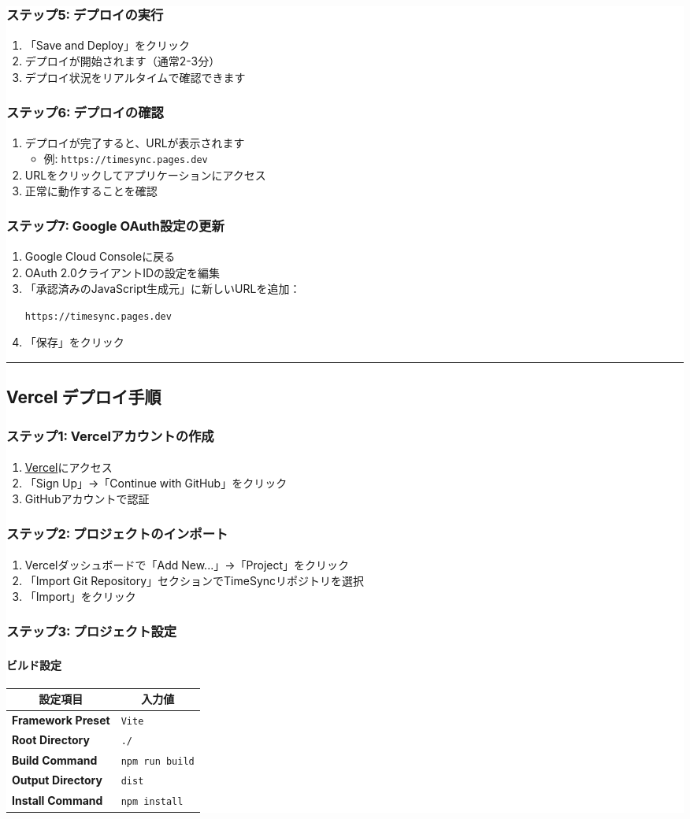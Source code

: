 ### ステップ5: デプロイの実行

1. 「Save and Deploy」をクリック
2. デプロイが開始されます（通常2-3分）
3. デプロイ状況をリアルタイムで確認できます

### ステップ6: デプロイの確認

1. デプロイが完了すると、URLが表示されます
   - 例: `https://timesync.pages.dev`
2. URLをクリックしてアプリケーションにアクセス
3. 正常に動作することを確認

### ステップ7: Google OAuth設定の更新

1. Google Cloud Consoleに戻る
2. OAuth 2.0クライアントIDの設定を編集
3. 「承認済みのJavaScript生成元」に新しいURLを追加：
   ```
   https://timesync.pages.dev
   ```
4. 「保存」をクリック

---

## Vercel デプロイ手順

### ステップ1: Vercelアカウントの作成

1. [Vercel](https://vercel.com/)にアクセス
2. 「Sign Up」→「Continue with GitHub」をクリック
3. GitHubアカウントで認証

### ステップ2: プロジェクトのインポート

1. Vercelダッシュボードで「Add New...」→「Project」をクリック
2. 「Import Git Repository」セクションでTimeSyncリポジトリを選択
3. 「Import」をクリック

### ステップ3: プロジェクト設定

#### ビルド設定
| 設定項目 | 入力値 |
|---------|--------|
| **Framework Preset** | `Vite` |
| **Root Directory** | `./` |
| **Build Command** | `npm run build` |
| **Output Directory** | `dist` |
| **Install Command** | `npm install` |
